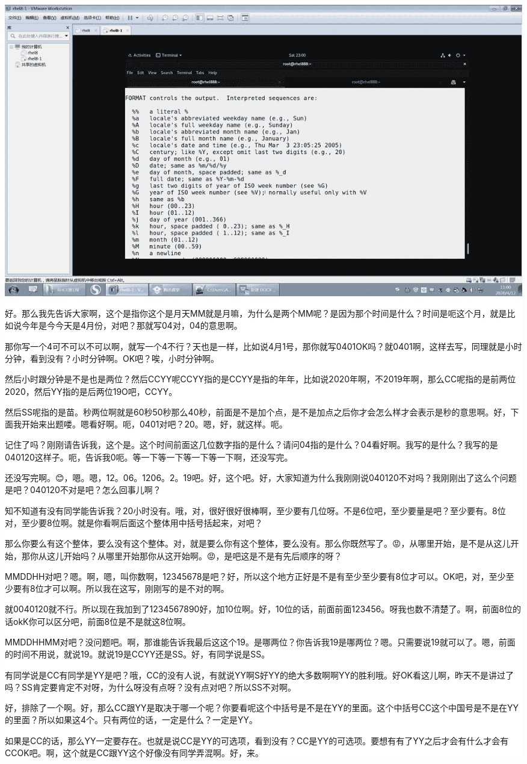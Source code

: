 ![](img/de84dbd78c80af70cfb802c7544c98d4_24.png)

好。那么我先告诉大家啊，这个是指你这个是月天MM就是月嘛，为什么是两个MM呢？是因为那个时间是什么？时间是呃这个月，就是比如说今年是今今天是4月份，对吧？那就写04对，04的意思啊。

那你写一个4可不可以不可以啊，就写一个4不行？天也是一样，比如说4月1号，那你就写0401OK吗？就0401啊，这样去写，同理就是小时分钟，看到没有？小时分钟啊。OK吧？唉，小时分钟啊。

然后小时跟分钟是不是也是两位？然后CCYY呢CCYY指的是CCYY是指的年年，比如说2020年啊，不2019年啊，那么CC呢指的是前两位2020，然后YY指的是后两位19O吧，CCYY。

然后SS呢指的是苗。秒两位啊就是60秒50秒那么40秒，前面是不是加个点，是不是加点之后你才会怎么样才会表示是秒的意思啊。好，下面我开始来出题喽。嗯看好啊。呃，0401对吧？20。嗯，好，就这样。呃。

记住了吗？刚刚请告诉我，这个是。这个时间前面这几位数字指的是什么？请问04指的是什么？04看好啊。我写的是什么？我写的是040120这样子。呃，告诉我0呃。等一下等一下等一下等一下啊，还没写完。

还没写完啊。😊，嗯。嗯，12。06。1206。2。19吧。好，这个吧。好，大家知道为什么我刚刚说040120不对吗？我刚刚出了这么个问题是吧？040120不对是吧？怎么回事儿啊？

知不知道有没有同学能告诉我？20小时没有。哦，对，很好很好很棒啊，至少要有几位呀。不是6位吧，至少要量是吧？至少要有。8位对，至少要8位啊。就是你看啊后面这个整体用中括号括起来，对吧？

那么你要么有这个整体，要么没有这个整体。对，就是要么你有这个整体，要么没有。那么你既然写了。😡，从哪里开始，是不是从这儿开始，那你从这儿开始吗？从哪里开始那你从这开始啊。😡，是吧这是不是有先后顺序的呀？

MMDDHH对吧？嗯。啊，嗯，叫你数啊，12345678是吧？好，所以这个地方正好是不是有至少至少要有8位才可以。OK吧，对，至少至少要有8位才可以啊。所以我在这写，刚刚写的是不对的啊。

就0040120就不行。所以现在我加到了1234567890好，加10位啊。好，10位的话，前面前面123456。呀我也数不清楚了。啊，前面8位的话okK你可以区分吧，前面8位是不是就这8位啊。

MMDDHHMM对吧？没问题吧。啊，那谁能告诉我最后这这个19。是哪两位？你告诉我19是哪两位？嗯。只需要说19就可以了。嗯，前面的时间不用说，就说19。就说19是CCYY还是SS。好，有同学说是SS。

有同学说是CC有同学是YY是吧？哦，CC的没有人说，有就说YY啊S好YY的绝大多数啊啊YY的胜利哦。好OK看这儿啊，昨天不是讲过了吗？SS肯定要肯定不对呀，为什么呀没有点呀？没有点对吧？所以SS不对啊。

好，排除了一个啊。好，那么CC跟YY是取决于哪一个呢？你要看呢这个中括号是不是在YY的里面。这个中括号CC这个中国号是不是在YY的里面？所以如果这4个。只有两位的话，一定是什么？一定是YY。

如果是CC的话，那么YY一定要存在。也就是说CC是YY的可选项，看到没有？CC是YY的可选项。要想有有了YY之后才会有什么才会有CCOK吧。啊，这个就是CC跟YY这个好像没有同学弄混啊。好，来。
